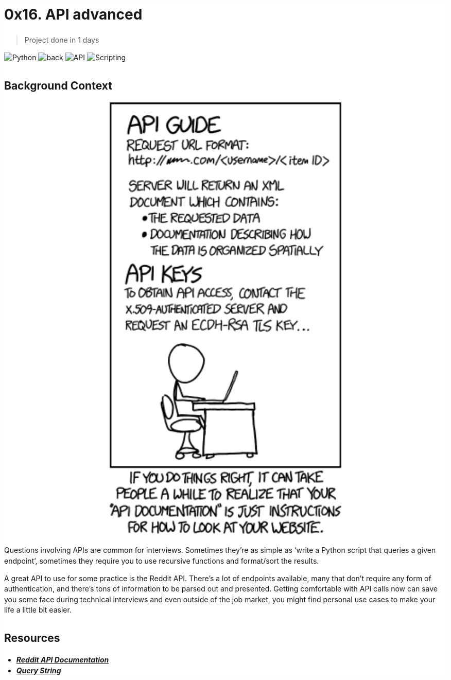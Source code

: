 # 0x16. API advanced
>Project done in 1 days

![Python](https://img.shields.io/badge/-Python-green)
![back](https://img.shields.io/badge/-Back--end-lightgrey)
![API](https://img.shields.io/badge/-API-red)
![Scripting](https://img.shields.io/badge/-Scripting-orange)

## Background Context
<p align="center">
  <img src="assets/m.png" width="450" title="gif">
</p>
Questions involving APIs are common for interviews. Sometimes they’re as simple as ‘write a Python script that queries a given endpoint’, sometimes they require you to use recursive functions and format/sort the results.

A great API to use for some practice is the Reddit API. There’s a lot of endpoints available, many that don’t require any form of authentication, and there’s tons of information to be parsed out and presented. Getting comfortable with API calls now can save you some face during technical interviews and even outside of the job market, you might find personal use cases to make your life a little bit easier.

## Resources
* _**[Reddit API Documentation](https://www.reddit.com/dev/api/)**_
* _**[Query String](https://en.wikipedia.org/wiki/Query_string)**_
